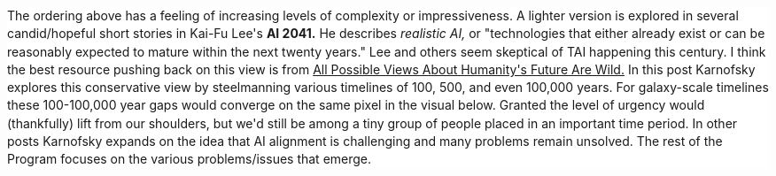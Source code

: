 
The ordering above has a feeling of increasing levels of complexity or impressiveness. 
A lighter version is explored in several candid/hopeful short stories in Kai-Fu Lee's **AI 2041.** 
He describes _realistic AI,_ or "technologies that either already exist 
or can be reasonably expected to mature within the next twenty years."
Lee and others seem skeptical of TAI happening this century. 
I think the best resource pushing back on this view is from
[All Possible Views About Humanity's Future Are Wild.](https://www.cold-takes.com/all-possible-views-about-humanitys-future-are-wild/)
In this post Karnofsky explores this conservative view by steelmanning various timelines of 100, 500, and even 100,000 years.
For galaxy-scale timelines these 100-100,000 year gaps would converge on the same pixel in the visual below. 
Granted the level of urgency would (thankfully) lift from our shoulders, but we'd still be among a tiny group of people placed in an important time period.
In other posts Karnofsky expands on the idea that AI alignment is challenging and many problems remain unsolved.
The rest of the Program focuses on the various problems/issues that emerge.   
